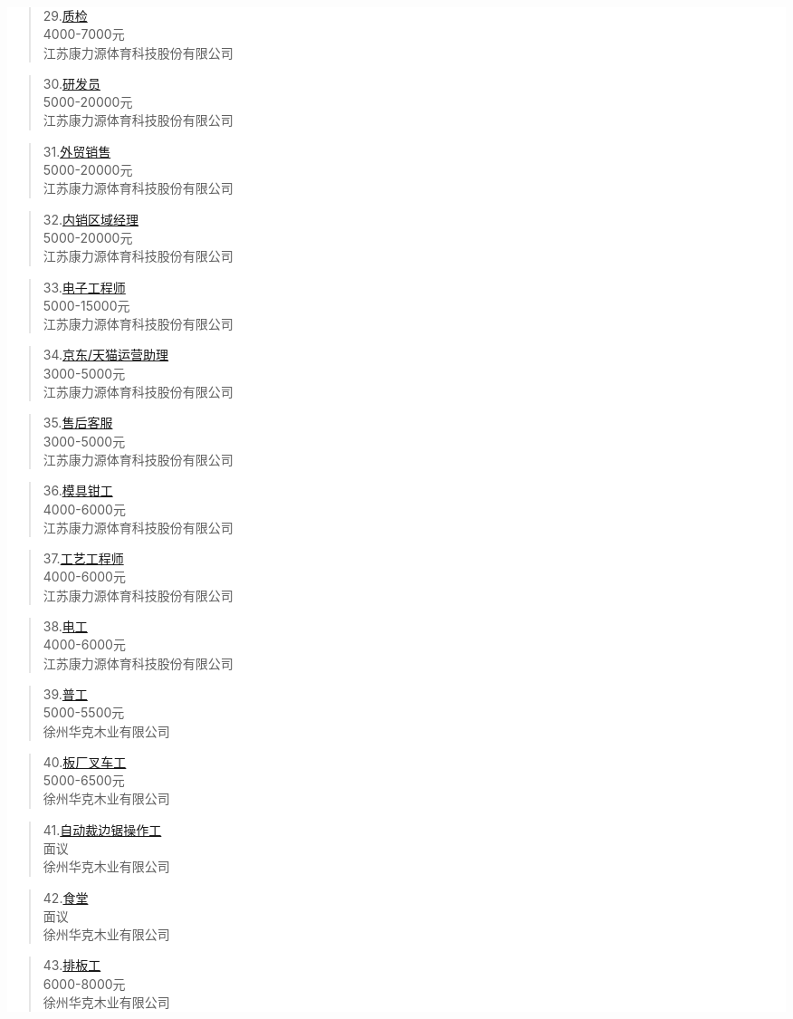 >29.[质检](https://www.pzhr.com/job/16237.html)<br>
>4000-7000元<br>
>江苏康力源体育科技股份有限公司

>30.[研发员](https://www.pzhr.com/job/12352.html)<br>
>5000-20000元<br>
>江苏康力源体育科技股份有限公司

>31.[外贸销售](https://www.pzhr.com/job/16228.html)<br>
>5000-20000元<br>
>江苏康力源体育科技股份有限公司

>32.[内销区域经理](https://www.pzhr.com/job/15979.html)<br>
>5000-20000元<br>
>江苏康力源体育科技股份有限公司

>33.[电子工程师](https://www.pzhr.com/job/17945.html)<br>
>5000-15000元<br>
>江苏康力源体育科技股份有限公司

>34.[京东/天猫运营助理](https://www.pzhr.com/job/17996.html)<br>
>3000-5000元<br>
>江苏康力源体育科技股份有限公司

>35.[售后客服](https://www.pzhr.com/job/17997.html)<br>
>3000-5000元<br>
>江苏康力源体育科技股份有限公司

>36.[模具钳工](https://www.pzhr.com/job/18000.html)<br>
>4000-6000元<br>
>江苏康力源体育科技股份有限公司

>37.[工艺工程师](https://www.pzhr.com/job/18002.html)<br>
>4000-6000元<br>
>江苏康力源体育科技股份有限公司

>38.[电工](https://www.pzhr.com/job/18003.html)<br>
>4000-6000元<br>
>江苏康力源体育科技股份有限公司

>39.[普工](https://www.pzhr.com/job/17508.html)<br>
>5000-5500元<br>
>徐州华克木业有限公司

>40.[板厂叉车工](https://www.pzhr.com/job/17525.html)<br>
>5000-6500元<br>
>徐州华克木业有限公司

>41.[自动裁边锯操作工](https://www.pzhr.com/job/16955.html)<br>
>面议<br>
>徐州华克木业有限公司

>42.[食堂](https://www.pzhr.com/job/16682.html)<br>
>面议<br>
>徐州华克木业有限公司

>43.[排板工](https://www.pzhr.com/job/17719.html)<br>
>6000-8000元<br>
>徐州华克木业有限公司

